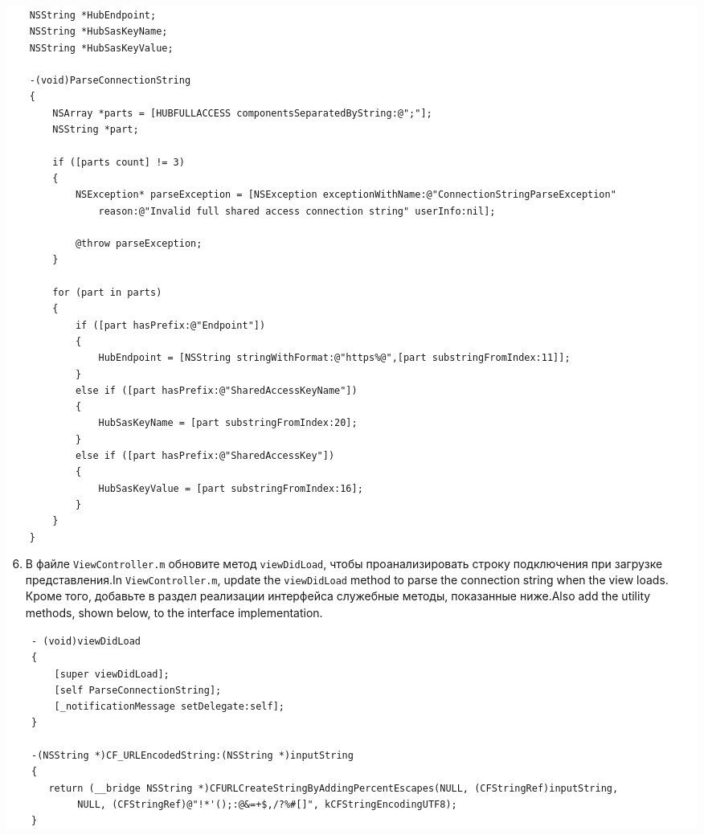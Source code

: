         NSString *HubEndpoint;
        NSString *HubSasKeyName;
        NSString *HubSasKeyValue;
   
        -(void)ParseConnectionString
        {
            NSArray *parts = [HUBFULLACCESS componentsSeparatedByString:@";"];
            NSString *part;
   
            if ([parts count] != 3)
            {
                NSException* parseException = [NSException exceptionWithName:@"ConnectionStringParseException"
                    reason:@"Invalid full shared access connection string" userInfo:nil];
   
                @throw parseException;
            }
   
            for (part in parts)
            {
                if ([part hasPrefix:@"Endpoint"])
                {
                    HubEndpoint = [NSString stringWithFormat:@"https%@",[part substringFromIndex:11]];
                }
                else if ([part hasPrefix:@"SharedAccessKeyName"])
                {
                    HubSasKeyName = [part substringFromIndex:20];
                }
                else if ([part hasPrefix:@"SharedAccessKey"])
                {
                    HubSasKeyValue = [part substringFromIndex:16];
                }
            }
        }
6. <span data-ttu-id="ed3fa-188">В файле `ViewController.m` обновите метод `viewDidLoad`, чтобы проанализировать строку подключения при загрузке представления.</span><span class="sxs-lookup"><span data-stu-id="ed3fa-188">In `ViewController.m`, update the `viewDidLoad` method to parse the connection string when the view loads.</span></span> <span data-ttu-id="ed3fa-189">Кроме того, добавьте в раздел реализации интерфейса служебные методы, показанные ниже.</span><span class="sxs-lookup"><span data-stu-id="ed3fa-189">Also add the utility methods, shown below, to the interface implementation.</span></span>  

        - (void)viewDidLoad
        {
            [super viewDidLoad];
            [self ParseConnectionString];
            [_notificationMessage setDelegate:self];
        }

        -(NSString *)CF_URLEncodedString:(NSString *)inputString
        {
           return (__bridge NSString *)CFURLCreateStringByAddingPercentEscapes(NULL, (CFStringRef)inputString,
                NULL, (CFStringRef)@"!*'();:@&=+$,/?%#[]", kCFStringEncodingUTF8);
        }


[6]: ./media/notification-hubs-ios-get-started/notification-hubs-configure-ios.png
[8]: ./media/notification-hubs-ios-get-started/notification-hubs-create-ios-app.png
[9]: ./media/notification-hubs-ios-get-started/notification-hubs-create-ios-app2.png
[10]: ./media/notification-hubs-ios-get-started/notification-hubs-create-ios-app3.png
[11]: ./media/notification-hubs-ios-get-started/notification-hubs-xcode-product-name.png
[30]: ./media/notification-hubs-ios-get-started/notification-hubs-test-send.png
[31]: ./media/notification-hubs-ios-get-started/notification-hubs-ios-ui.png
[32]: ./media/notification-hubs-ios-get-started/notification-hubs-storyboard-view.png
[33]: ./media/notification-hubs-ios-get-started/notification-hubs-test1.png
[34]: ./media/notification-hubs-ios-get-started/notification-hubs-test2.png
[35]: ./media/notification-hubs-ios-get-started/notification-hubs-test3.png
[Mobile Services iOS SDK]: http://go.microsoft.com/fwLink/?LinkID=266533
[Submit an app page]: http://go.microsoft.com/fwlink/p/?LinkID=266582
[My Applications]: http://go.microsoft.com/fwlink/p/?LinkId=262039
[Live SDK for Windows]: http://go.microsoft.com/fwlink/p/?LinkId=262253
[Get started with Mobile Services]: /develop/mobile/tutorials/get-started-ios
[Azure Classic Portal]: https://manage.windowsazure.com/
[iOS Provisioning Portal]: http://go.microsoft.com/fwlink/p/?LinkId=272456
[Get started with push notifications in Mobile Services]: ../mobile-services-javascript-backend-ios-get-started-push.md